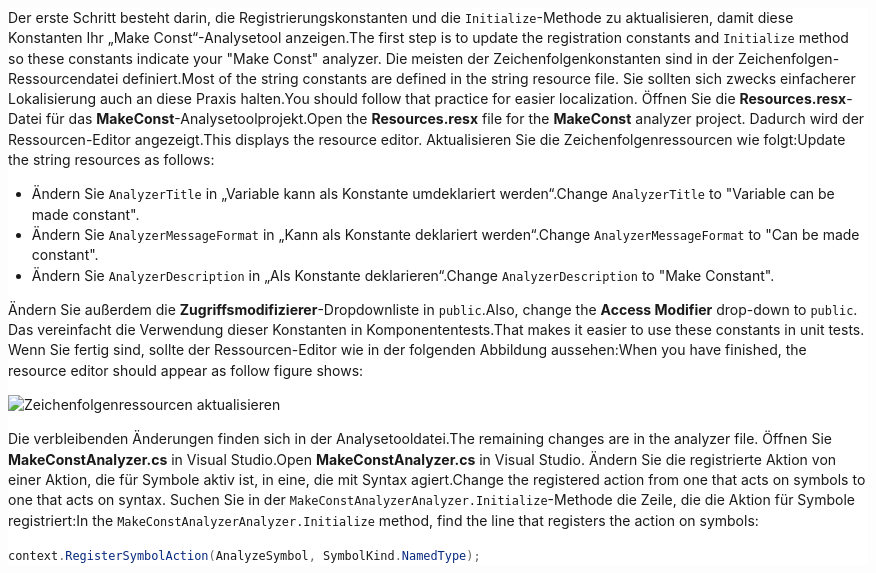 <span data-ttu-id="dd1d1-175">Der erste Schritt besteht darin, die Registrierungskonstanten und die `Initialize`-Methode zu aktualisieren, damit diese Konstanten Ihr „Make Const“-Analysetool anzeigen.</span><span class="sxs-lookup"><span data-stu-id="dd1d1-175">The first step is to update the registration constants and `Initialize` method so these constants indicate your "Make Const" analyzer.</span></span> <span data-ttu-id="dd1d1-176">Die meisten der Zeichenfolgenkonstanten sind in der Zeichenfolgen-Ressourcendatei definiert.</span><span class="sxs-lookup"><span data-stu-id="dd1d1-176">Most of the string constants are defined in the string resource file.</span></span> <span data-ttu-id="dd1d1-177">Sie sollten sich zwecks einfacherer Lokalisierung auch an diese Praxis halten.</span><span class="sxs-lookup"><span data-stu-id="dd1d1-177">You should follow that practice for easier localization.</span></span> <span data-ttu-id="dd1d1-178">Öffnen Sie die **Resources.resx**-Datei für das **MakeConst**-Analysetoolprojekt.</span><span class="sxs-lookup"><span data-stu-id="dd1d1-178">Open the **Resources.resx** file for the **MakeConst** analyzer project.</span></span> <span data-ttu-id="dd1d1-179">Dadurch wird der Ressourcen-Editor angezeigt.</span><span class="sxs-lookup"><span data-stu-id="dd1d1-179">This displays the resource editor.</span></span> <span data-ttu-id="dd1d1-180">Aktualisieren Sie die Zeichenfolgenressourcen wie folgt:</span><span class="sxs-lookup"><span data-stu-id="dd1d1-180">Update the string resources as follows:</span></span>

- <span data-ttu-id="dd1d1-181">Ändern Sie `AnalyzerTitle` in „Variable kann als Konstante umdeklariert werden“.</span><span class="sxs-lookup"><span data-stu-id="dd1d1-181">Change `AnalyzerTitle` to "Variable can be made constant".</span></span>
- <span data-ttu-id="dd1d1-182">Ändern Sie `AnalyzerMessageFormat` in „Kann als Konstante deklariert werden“.</span><span class="sxs-lookup"><span data-stu-id="dd1d1-182">Change `AnalyzerMessageFormat` to "Can be made constant".</span></span>
- <span data-ttu-id="dd1d1-183">Ändern Sie `AnalyzerDescription` in „Als Konstante deklarieren“.</span><span class="sxs-lookup"><span data-stu-id="dd1d1-183">Change `AnalyzerDescription` to "Make Constant".</span></span>

<span data-ttu-id="dd1d1-184">Ändern Sie außerdem die **Zugriffsmodifizierer**-Dropdownliste in `public`.</span><span class="sxs-lookup"><span data-stu-id="dd1d1-184">Also, change the **Access Modifier** drop-down to `public`.</span></span> <span data-ttu-id="dd1d1-185">Das vereinfacht die Verwendung dieser Konstanten in Komponententests.</span><span class="sxs-lookup"><span data-stu-id="dd1d1-185">That makes it easier to use these constants in unit tests.</span></span> <span data-ttu-id="dd1d1-186">Wenn Sie fertig sind, sollte der Ressourcen-Editor wie in der folgenden Abbildung aussehen:</span><span class="sxs-lookup"><span data-stu-id="dd1d1-186">When you have finished, the resource editor should appear as follow figure shows:</span></span>

![Zeichenfolgenressourcen aktualisieren](media/how-to-write-csharp-analyzer-code-fix/update-string-resources.png)

<span data-ttu-id="dd1d1-188">Die verbleibenden Änderungen finden sich in der Analysetooldatei.</span><span class="sxs-lookup"><span data-stu-id="dd1d1-188">The remaining changes are in the analyzer file.</span></span> <span data-ttu-id="dd1d1-189">Öffnen Sie **MakeConstAnalyzer.cs** in Visual Studio.</span><span class="sxs-lookup"><span data-stu-id="dd1d1-189">Open **MakeConstAnalyzer.cs** in Visual Studio.</span></span> <span data-ttu-id="dd1d1-190">Ändern Sie die registrierte Aktion von einer Aktion, die für Symbole aktiv ist, in eine, die mit Syntax agiert.</span><span class="sxs-lookup"><span data-stu-id="dd1d1-190">Change the registered action from one that acts on symbols to one that acts on syntax.</span></span> <span data-ttu-id="dd1d1-191">Suchen Sie in der `MakeConstAnalyzerAnalyzer.Initialize`-Methode die Zeile, die die Aktion für Symbole registriert:</span><span class="sxs-lookup"><span data-stu-id="dd1d1-191">In the `MakeConstAnalyzerAnalyzer.Initialize` method, find the line that registers the action on symbols:</span></span>

```csharp
context.RegisterSymbolAction(AnalyzeSymbol, SymbolKind.NamedType);
```
